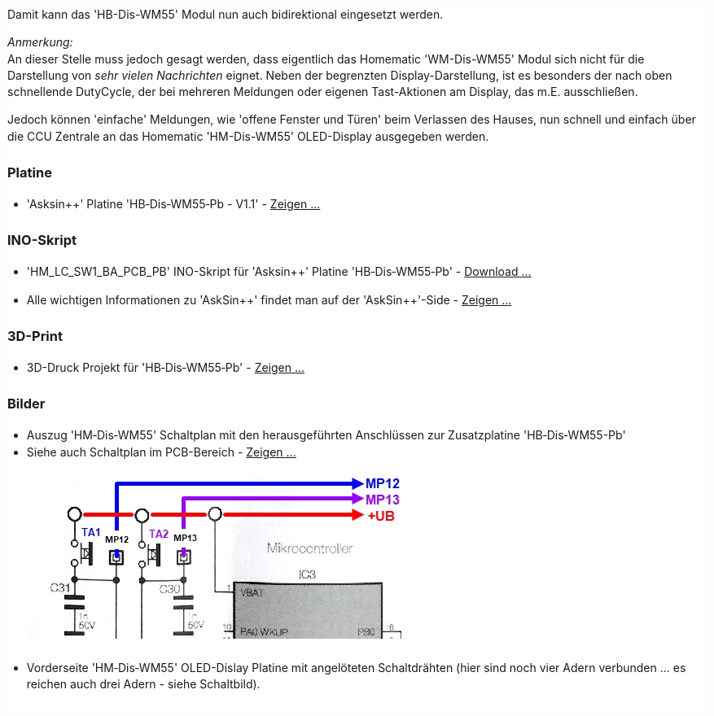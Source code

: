Damit kann das 'HB-Dis-WM55' Modul nun auch bidirektional eingesetzt werden.

_Anmerkung:_
<br>
An dieser Stelle muss jedoch gesagt werden, dass eigentlich das Homematic 'WM-Dis-WM55' Modul sich nicht für die Darstellung von _sehr vielen Nachrichten_ eignet. Neben der begrenzten Display-Darstellung, ist es besonders der nach oben schnellende DutyCycle, der bei mehreren Meldungen oder eigenen Tast-Aktionen am Display, das m.E. ausschließen.

Jedoch können 'einfache' Meldungen, wie 'offene Fenster und Türen' beim Verlassen des Hauses, nun schnell und einfach über die CCU Zentrale an das Homematic 'HM-Dis-WM55' OLED-Display  ausgegeben werden.

### Platine
- 'Asksin++' Platine 'HB‑Dis‑WM55‑Pb - V1.1' - [Zeigen ...](https://github.com/wolwin/WW-myPCB/blob/master/PCB_HB-Dis-WM55-Pb/README.md)

### INO-Skript
- 'HM_LC_SW1_BA_PCB_PB' INO-Skript für 'Asksin++' Platine 'HB‑Dis‑WM55‑Pb' - [Download ...](./bin/HM_LC_SW1_BA_PCB_PB_20201007.zip)

- Alle wichtigen Informationen zu 'AskSin++' findet man auf der 'AskSin++'-Side - [Zeigen ...](https://asksinpp.de/)

### 3D-Print
- 3D-Druck Projekt für 'HB‑Dis‑WM55‑Pb' - [Zeigen ...](https://github.com/wolwin/WW-my3DP/blob/master/3DP_HB-Dis-WM55-Pb/README.md)

### Bilder
- Auszug 'HM‑Dis‑WM55' Schaltplan mit den herausgeführten Anschlüssen zur Zusatzplatine 'HB‑Dis‑WM55-Pb'
- Siehe auch Schaltplan im PCB-Bereich - [Zeigen ...](https://github.com/wolwin/WW-myPCB/blob/master/PCB_HB-Dis-WM55-Pb/README.md#schaltplan)
  <br><br>
  ![WW-mySHP - HB‑Dis‑WM55‑Pb](./img/SHP_HB-Dis-WM55-Pb_01.jpg "")
  <br><br>
- Vorderseite 'HM‑Dis‑WM55' OLED-Dislay Platine mit angelöteten Schaltdrähten (hier sind noch vier Adern verbunden ... es reichen auch drei Adern - siehe Schaltbild).
  <br><br>